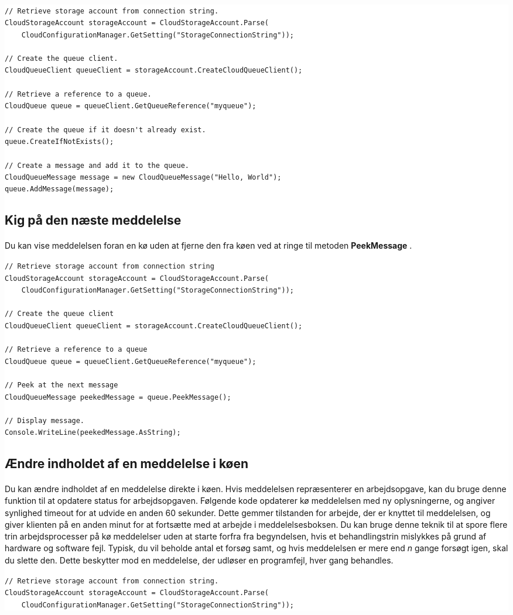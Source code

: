     // Retrieve storage account from connection string.
    CloudStorageAccount storageAccount = CloudStorageAccount.Parse(
        CloudConfigurationManager.GetSetting("StorageConnectionString"));

    // Create the queue client.
    CloudQueueClient queueClient = storageAccount.CreateCloudQueueClient();

    // Retrieve a reference to a queue.
    CloudQueue queue = queueClient.GetQueueReference("myqueue");

    // Create the queue if it doesn't already exist.
    queue.CreateIfNotExists();

    // Create a message and add it to the queue.
    CloudQueueMessage message = new CloudQueueMessage("Hello, World");
    queue.AddMessage(message);

## <a name="peek-at-the-next-message"></a>Kig på den næste meddelelse

Du kan vise meddelelsen foran en kø uden at fjerne den fra køen ved at ringe til metoden **PeekMessage** .

    // Retrieve storage account from connection string
    CloudStorageAccount storageAccount = CloudStorageAccount.Parse(
        CloudConfigurationManager.GetSetting("StorageConnectionString"));

    // Create the queue client
    CloudQueueClient queueClient = storageAccount.CreateCloudQueueClient();

    // Retrieve a reference to a queue
    CloudQueue queue = queueClient.GetQueueReference("myqueue");

    // Peek at the next message
    CloudQueueMessage peekedMessage = queue.PeekMessage();

    // Display message.
    Console.WriteLine(peekedMessage.AsString);

## <a name="change-the-contents-of-a-queued-message"></a>Ændre indholdet af en meddelelse i køen

Du kan ændre indholdet af en meddelelse direkte i køen. Hvis meddelelsen repræsenterer en arbejdsopgave, kan du bruge denne funktion til at opdatere status for arbejdsopgaven. Følgende kode opdaterer kø meddelelsen med ny oplysningerne, og angiver synlighed timeout for at udvide en anden 60 sekunder. Dette gemmer tilstanden for arbejde, der er knyttet til meddelelsen, og giver klienten på en anden minut for at fortsætte med at arbejde i meddelelsesboksen. Du kan bruge denne teknik til at spore flere trin arbejdsprocesser på kø meddelelser uden at starte forfra fra begyndelsen, hvis et behandlingstrin mislykkes på grund af hardware og software fejl. Typisk, du vil beholde antal et forsøg samt, og hvis meddelelsen er mere end *n* gange forsøgt igen, skal du slette den. Dette beskytter mod en meddelelse, der udløser en programfejl, hver gang behandles.

    // Retrieve storage account from connection string.
    CloudStorageAccount storageAccount = CloudStorageAccount.Parse(
        CloudConfigurationManager.GetSetting("StorageConnectionString"));

